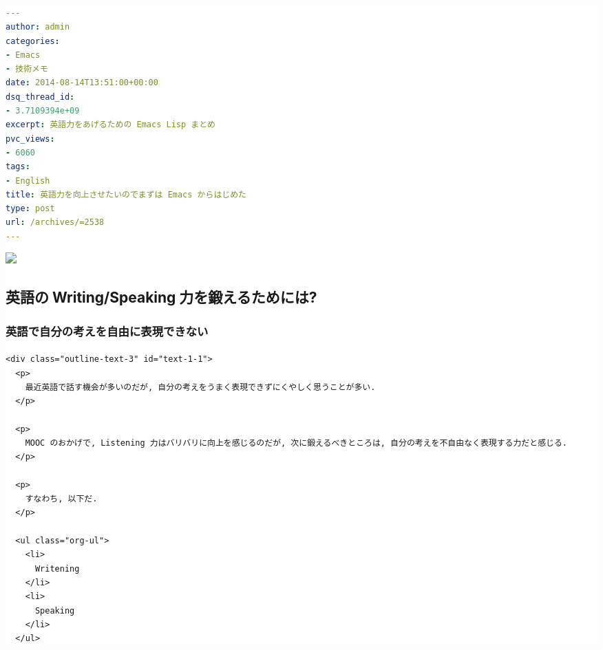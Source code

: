```yaml
---
author: admin
categories:
- Emacs
- 技術メモ
date: 2014-08-14T13:51:00+00:00
dsq_thread_id:
- 3.7109394e+09
excerpt: 英語力をあげるための Emacs Lisp まとめ
pvc_views:
- 6060
tags:
- English
title: 英語力を向上させたいのでまずは Emacs からはじめた
type: post
url: /archives/=2538
---
```


![][1]

<div id="outline-container-sec-1" class="outline-2">
  <h2 id="sec-1">
    英語の Writing/Speaking 力を鍛えるためには?
  </h2>
  
  <div class="outline-text-2" id="text-1">
  </div>
  
  <div id="outline-container-sec-1-1" class="outline-3">
    <h3 id="sec-1-1">
      英語で自分の考えを自由に表現できない
    </h3>
    
    <div class="outline-text-3" id="text-1-1">
      <p>
        最近英語で話す機会が多いのだが, 自分の考えをうまく表現できずにくやしく思うことが多い.
      </p>
      
      <p>
        MOOC のおかげで, Listening 力はバリバリに向上を感じるのだが, 次に鍛えるべきところは, 自分の考えを不自由なく表現する力だと感じる.
      </p>
      
      <p>
        すなわち, 以下だ.
      </p>
      
      <ul class="org-ul">
        <li>
          Writening
        </li>
        <li>
          Speaking
        </li>
      </ul>
      

 [1]: http://futurismo.biz/wp-content/uploads/emacs_logo.jpg